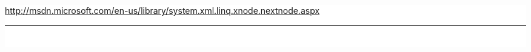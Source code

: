 <p class="MsoNormal"><a href="http://msdn.microsoft.com/en-us/library/system.xml.linq.xnode.nextnode.aspx">http://msdn.microsoft.com/en-us/library/system.xml.linq.xnode.nextnode.aspx</a></p>
<hr>
<div><a href="http://go.microsoft.com/?linkid=9759640" style="margin-top:3px"><img alt="" src="http://bit.ly/onecodelogo">
</a></div>
